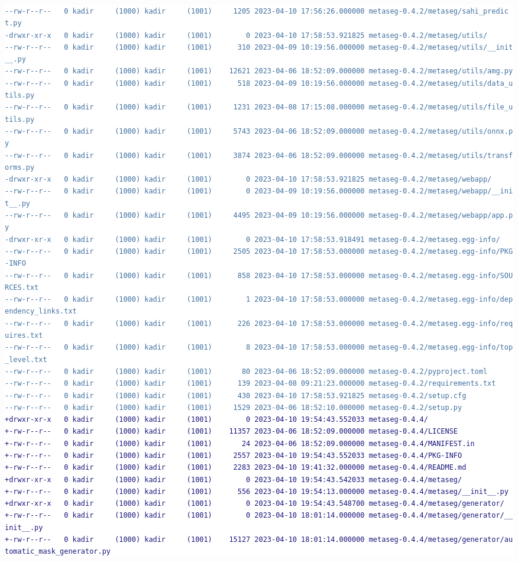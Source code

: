 ```diff
--rw-r--r--   0 kadir     (1000) kadir     (1001)     1205 2023-04-10 17:56:26.000000 metaseg-0.4.2/metaseg/sahi_predict.py
-drwxr-xr-x   0 kadir     (1000) kadir     (1001)        0 2023-04-10 17:58:53.921825 metaseg-0.4.2/metaseg/utils/
--rw-r--r--   0 kadir     (1000) kadir     (1001)      310 2023-04-09 10:19:56.000000 metaseg-0.4.2/metaseg/utils/__init__.py
--rw-r--r--   0 kadir     (1000) kadir     (1001)    12621 2023-04-06 18:52:09.000000 metaseg-0.4.2/metaseg/utils/amg.py
--rw-r--r--   0 kadir     (1000) kadir     (1001)      518 2023-04-09 10:19:56.000000 metaseg-0.4.2/metaseg/utils/data_utils.py
--rw-r--r--   0 kadir     (1000) kadir     (1001)     1231 2023-04-08 17:15:08.000000 metaseg-0.4.2/metaseg/utils/file_utils.py
--rw-r--r--   0 kadir     (1000) kadir     (1001)     5743 2023-04-06 18:52:09.000000 metaseg-0.4.2/metaseg/utils/onnx.py
--rw-r--r--   0 kadir     (1000) kadir     (1001)     3874 2023-04-06 18:52:09.000000 metaseg-0.4.2/metaseg/utils/transforms.py
-drwxr-xr-x   0 kadir     (1000) kadir     (1001)        0 2023-04-10 17:58:53.921825 metaseg-0.4.2/metaseg/webapp/
--rw-r--r--   0 kadir     (1000) kadir     (1001)        0 2023-04-09 10:19:56.000000 metaseg-0.4.2/metaseg/webapp/__init__.py
--rw-r--r--   0 kadir     (1000) kadir     (1001)     4495 2023-04-09 10:19:56.000000 metaseg-0.4.2/metaseg/webapp/app.py
-drwxr-xr-x   0 kadir     (1000) kadir     (1001)        0 2023-04-10 17:58:53.918491 metaseg-0.4.2/metaseg.egg-info/
--rw-r--r--   0 kadir     (1000) kadir     (1001)     2505 2023-04-10 17:58:53.000000 metaseg-0.4.2/metaseg.egg-info/PKG-INFO
--rw-r--r--   0 kadir     (1000) kadir     (1001)      858 2023-04-10 17:58:53.000000 metaseg-0.4.2/metaseg.egg-info/SOURCES.txt
--rw-r--r--   0 kadir     (1000) kadir     (1001)        1 2023-04-10 17:58:53.000000 metaseg-0.4.2/metaseg.egg-info/dependency_links.txt
--rw-r--r--   0 kadir     (1000) kadir     (1001)      226 2023-04-10 17:58:53.000000 metaseg-0.4.2/metaseg.egg-info/requires.txt
--rw-r--r--   0 kadir     (1000) kadir     (1001)        8 2023-04-10 17:58:53.000000 metaseg-0.4.2/metaseg.egg-info/top_level.txt
--rw-r--r--   0 kadir     (1000) kadir     (1001)       80 2023-04-06 18:52:09.000000 metaseg-0.4.2/pyproject.toml
--rw-r--r--   0 kadir     (1000) kadir     (1001)      139 2023-04-08 09:21:23.000000 metaseg-0.4.2/requirements.txt
--rw-r--r--   0 kadir     (1000) kadir     (1001)      430 2023-04-10 17:58:53.921825 metaseg-0.4.2/setup.cfg
--rw-r--r--   0 kadir     (1000) kadir     (1001)     1529 2023-04-06 18:52:10.000000 metaseg-0.4.2/setup.py
+drwxr-xr-x   0 kadir     (1000) kadir     (1001)        0 2023-04-10 19:54:43.552033 metaseg-0.4.4/
+-rw-r--r--   0 kadir     (1000) kadir     (1001)    11357 2023-04-06 18:52:09.000000 metaseg-0.4.4/LICENSE
+-rw-r--r--   0 kadir     (1000) kadir     (1001)       24 2023-04-06 18:52:09.000000 metaseg-0.4.4/MANIFEST.in
+-rw-r--r--   0 kadir     (1000) kadir     (1001)     2557 2023-04-10 19:54:43.552033 metaseg-0.4.4/PKG-INFO
+-rw-r--r--   0 kadir     (1000) kadir     (1001)     2283 2023-04-10 19:41:32.000000 metaseg-0.4.4/README.md
+drwxr-xr-x   0 kadir     (1000) kadir     (1001)        0 2023-04-10 19:54:43.542033 metaseg-0.4.4/metaseg/
+-rw-r--r--   0 kadir     (1000) kadir     (1001)      556 2023-04-10 19:54:13.000000 metaseg-0.4.4/metaseg/__init__.py
+drwxr-xr-x   0 kadir     (1000) kadir     (1001)        0 2023-04-10 19:54:43.548700 metaseg-0.4.4/metaseg/generator/
+-rw-r--r--   0 kadir     (1000) kadir     (1001)        0 2023-04-10 18:01:14.000000 metaseg-0.4.4/metaseg/generator/__init__.py
+-rw-r--r--   0 kadir     (1000) kadir     (1001)    15127 2023-04-10 18:01:14.000000 metaseg-0.4.4/metaseg/generator/automatic_mask_generator.py
```